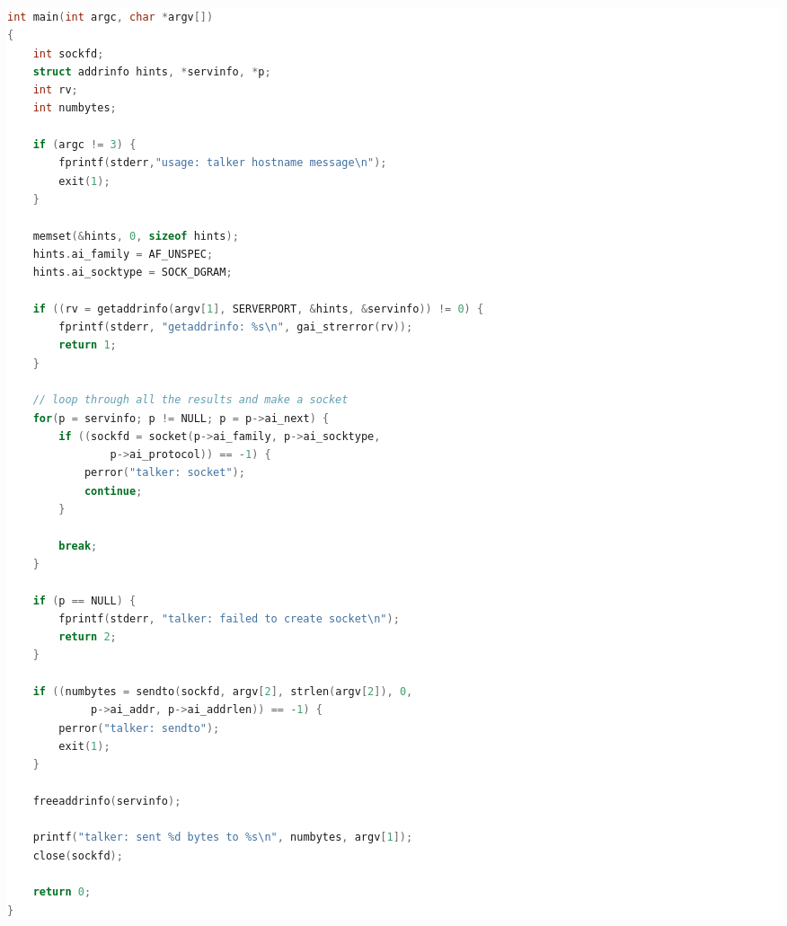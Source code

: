 ```{.c .numberLines}
int main(int argc, char *argv[])
{
    int sockfd;
    struct addrinfo hints, *servinfo, *p;
    int rv;
    int numbytes;

    if (argc != 3) {
        fprintf(stderr,"usage: talker hostname message\n");
        exit(1);
    }

    memset(&hints, 0, sizeof hints);
    hints.ai_family = AF_UNSPEC;
    hints.ai_socktype = SOCK_DGRAM;

    if ((rv = getaddrinfo(argv[1], SERVERPORT, &hints, &servinfo)) != 0) {
        fprintf(stderr, "getaddrinfo: %s\n", gai_strerror(rv));
        return 1;
    }

    // loop through all the results and make a socket
    for(p = servinfo; p != NULL; p = p->ai_next) {
        if ((sockfd = socket(p->ai_family, p->ai_socktype,
                p->ai_protocol)) == -1) {
            perror("talker: socket");
            continue;
        }

        break;
    }

    if (p == NULL) {
        fprintf(stderr, "talker: failed to create socket\n");
        return 2;
    }

    if ((numbytes = sendto(sockfd, argv[2], strlen(argv[2]), 0,
             p->ai_addr, p->ai_addrlen)) == -1) {
        perror("talker: sendto");
        exit(1);
    }

    freeaddrinfo(servinfo);

    printf("talker: sent %d bytes to %s\n", numbytes, argv[1]);
    close(sockfd);

    return 0;
}
```
